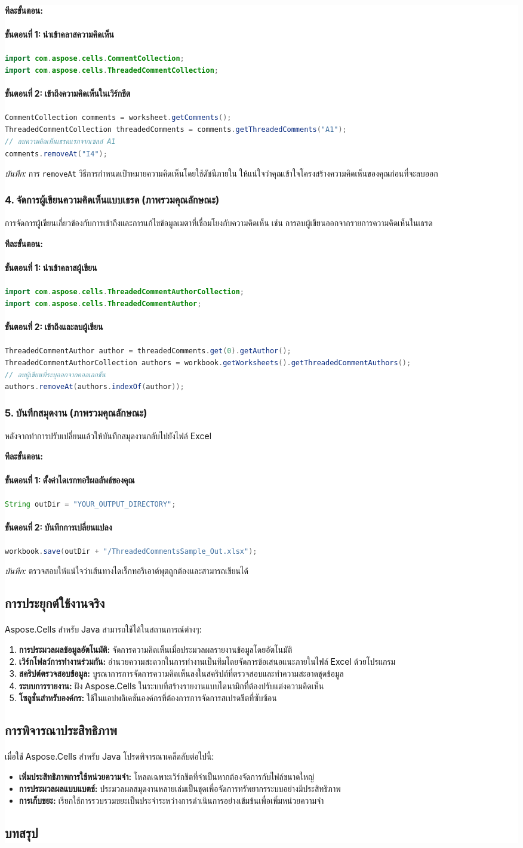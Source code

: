 **ทีละขั้นตอน:**
#### ขั้นตอนที่ 1: นำเข้าคลาสความคิดเห็น
```java
import com.aspose.cells.CommentCollection;
import com.aspose.cells.ThreadedCommentCollection;
```
#### ขั้นตอนที่ 2: เข้าถึงความคิดเห็นในเวิร์กชีต
```java
CommentCollection comments = worksheet.getComments();
ThreadedCommentCollection threadedComments = comments.getThreadedComments("A1");
// ลบความคิดเห็นเธรดแรกจากเซลล์ A1
comments.removeAt("I4");
```
*บันทึก:* การ `removeAt` วิธีการกำหนดเป้าหมายความคิดเห็นโดยใช้ดัชนีภายใน ให้แน่ใจว่าคุณเข้าใจโครงสร้างความคิดเห็นของคุณก่อนที่จะลบออก
### 4. จัดการผู้เขียนความคิดเห็นแบบเธรด (ภาพรวมคุณลักษณะ)
การจัดการผู้เขียนเกี่ยวข้องกับการเข้าถึงและการแก้ไขข้อมูลเมตาที่เชื่อมโยงกับความคิดเห็น เช่น การลบผู้เขียนออกจากรายการความคิดเห็นในเธรด

**ทีละขั้นตอน:**
#### ขั้นตอนที่ 1: นำเข้าคลาสผู้เขียน
```java
import com.aspose.cells.ThreadedCommentAuthorCollection;
import com.aspose.cells.ThreadedCommentAuthor;
```
#### ขั้นตอนที่ 2: เข้าถึงและลบผู้เขียน
```java
ThreadedCommentAuthor author = threadedComments.get(0).getAuthor();
ThreadedCommentAuthorCollection authors = workbook.getWorksheets().getThreadedCommentAuthors();
// ลบผู้เขียนที่ระบุออกจากคอลเลกชัน
authors.removeAt(authors.indexOf(author));
```
### 5. บันทึกสมุดงาน (ภาพรวมคุณลักษณะ)
หลังจากทำการปรับเปลี่ยนแล้วให้บันทึกสมุดงานกลับไปยังไฟล์ Excel

**ทีละขั้นตอน:**
#### ขั้นตอนที่ 1: ตั้งค่าไดเรกทอรีผลลัพธ์ของคุณ
```java
String outDir = "YOUR_OUTPUT_DIRECTORY";
```
#### ขั้นตอนที่ 2: บันทึกการเปลี่ยนแปลง
```java
workbook.save(outDir + "/ThreadedCommentsSample_Out.xlsx");
```
*บันทึก:* ตรวจสอบให้แน่ใจว่าเส้นทางไดเร็กทอรีเอาต์พุตถูกต้องและสามารถเขียนได้
## การประยุกต์ใช้งานจริง
Aspose.Cells สำหรับ Java สามารถใช้ได้ในสถานการณ์ต่างๆ:
1. **การประมวลผลข้อมูลอัตโนมัติ:** จัดการความคิดเห็นเมื่อประมวลผลรายงานข้อมูลโดยอัตโนมัติ
2. **เวิร์กโฟลว์การทำงานร่วมกัน:** อำนวยความสะดวกในการทำงานเป็นทีมโดยจัดการข้อเสนอแนะภายในไฟล์ Excel ด้วยโปรแกรม
3. **สคริปต์ตรวจสอบข้อมูล:** บูรณาการการจัดการความคิดเห็นลงในสคริปต์ที่ตรวจสอบและทำความสะอาดชุดข้อมูล
4. **ระบบการรายงาน:** ฝัง Aspose.Cells ในระบบที่สร้างรายงานแบบไดนามิกที่ต้องปรับแต่งความคิดเห็น
5. **โซลูชั่นสำหรับองค์กร:** ใช้ในแอปพลิเคชันองค์กรที่ต้องการการจัดการสเปรดชีตที่ซับซ้อน
## การพิจารณาประสิทธิภาพ
เมื่อใช้ Aspose.Cells สำหรับ Java โปรดพิจารณาเคล็ดลับต่อไปนี้:
- **เพิ่มประสิทธิภาพการใช้หน่วยความจำ:** โหลดเฉพาะเวิร์กชีตที่จำเป็นหากต้องจัดการกับไฟล์ขนาดใหญ่
- **การประมวลผลแบบแบตช์:** ประมวลผลสมุดงานหลายเล่มเป็นชุดเพื่อจัดการทรัพยากรระบบอย่างมีประสิทธิภาพ
- **การเก็บขยะ:** เรียกใช้การรวบรวมขยะเป็นประจำระหว่างการดำเนินการอย่างเข้มข้นเพื่อเพิ่มหน่วยความจำ
## บทสรุป